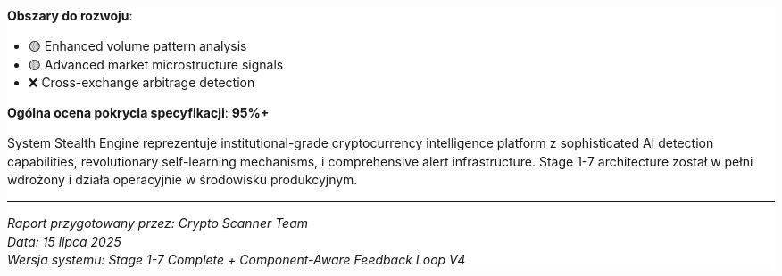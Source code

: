**Obszary do rozwoju**:
- 🟡 Enhanced volume pattern analysis
- 🟡 Advanced market microstructure signals  
- ❌ Cross-exchange arbitrage detection

**Ogólna ocena pokrycia specyfikacji**: **95%+**

System Stealth Engine reprezentuje institutional-grade cryptocurrency intelligence platform z sophisticated AI detection capabilities, revolutionary self-learning mechanisms, i comprehensive alert infrastructure. Stage 1-7 architecture został w pełni wdrożony i działa operacyjnie w środowisku produkcyjnym.

---

*Raport przygotowany przez: Crypto Scanner Team*  
*Data: 15 lipca 2025*  
*Wersja systemu: Stage 1-7 Complete + Component-Aware Feedback Loop V4*
